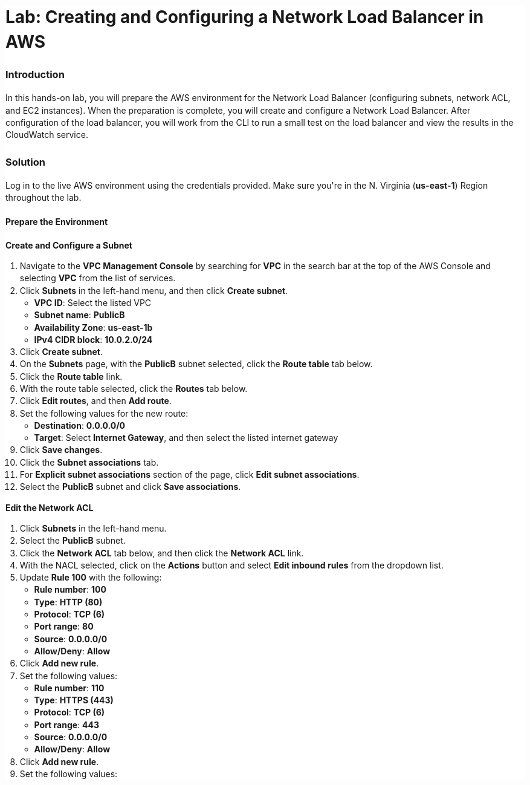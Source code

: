 # Lab: Creating and Configuring a Network Load Balancer in AWS

### Introduction

In this hands-on lab, you will prepare the AWS environment for the Network Load Balancer (configuring subnets, network ACL, and EC2 instances). When the preparation is complete, you will create and configure a Network Load Balancer. After configuration of the load balancer, you will work from the CLI to run a small test on the load balancer and view the results in the CloudWatch service.

### Solution

Log in to the live AWS environment using the credentials provided. Make sure you're in the N. Virginia (**us-east-1**) Region throughout the lab.

#### Prepare the Environment

**Create and Configure a Subnet**

1. Navigate to the **VPC Management Console** by searching for **VPC** in the search bar at the top of the AWS Console and selecting **VPC** from the list of services.
2. Click **Subnets** in the left-hand menu, and then click **Create subnet**.
   * **VPC ID**: Select the listed VPC
   * **Subnet name**: **PublicB**
   * **Availability Zone**: **us-east-1b**
   * **IPv4 CIDR block**: **10.0.2.0/24**
3. Click **Create subnet**.
4. On the **Subnets** page, with the **PublicB** subnet selected, click the **Route table** tab below.
5. Click the **Route table** link.
6. With the route table selected, click the **Routes** tab below.
7. Click **Edit routes**, and then **Add route**.
8. Set the following values for the new route:
   * **Destination**: **0.0.0.0/0**
   * **Target**: Select **Internet Gateway**, and then select the listed internet gateway
9. Click **Save changes**.
10. Click the **Subnet associations** tab.
11. For **Explicit subnet associations** section of the page, click **Edit subnet associations**.
12. Select the **PublicB** subnet and click **Save associations**.

**Edit the Network ACL**

1. Click **Subnets** in the left-hand menu.
2. Select the **PublicB** subnet.
3. Click the **Network ACL** tab below, and then click the **Network ACL** link.
4. With the NACL selected, click on the **Actions** button and select **Edit inbound rules** from the dropdown list.
5. Update **Rule 100** with the following:
   * **Rule number**: **100**
   * **Type**: **HTTP (80)**
   * **Protocol**: **TCP (6)**
   * **Port range**: **80**
   * **Source**: **0.0.0.0/0**
   * **Allow/Deny**: **Allow**
6. Click **Add new rule**.
7. Set the following values:
   * **Rule number**: **110**
   * **Type**: **HTTPS (443)**
   * **Protocol**: **TCP (6)**
   * **Port range**: **443**
   * **Source**: **0.0.0.0/0**
   * **Allow/Deny**: **Allow**
8. Click **Add new rule**.
9. Set the following values: